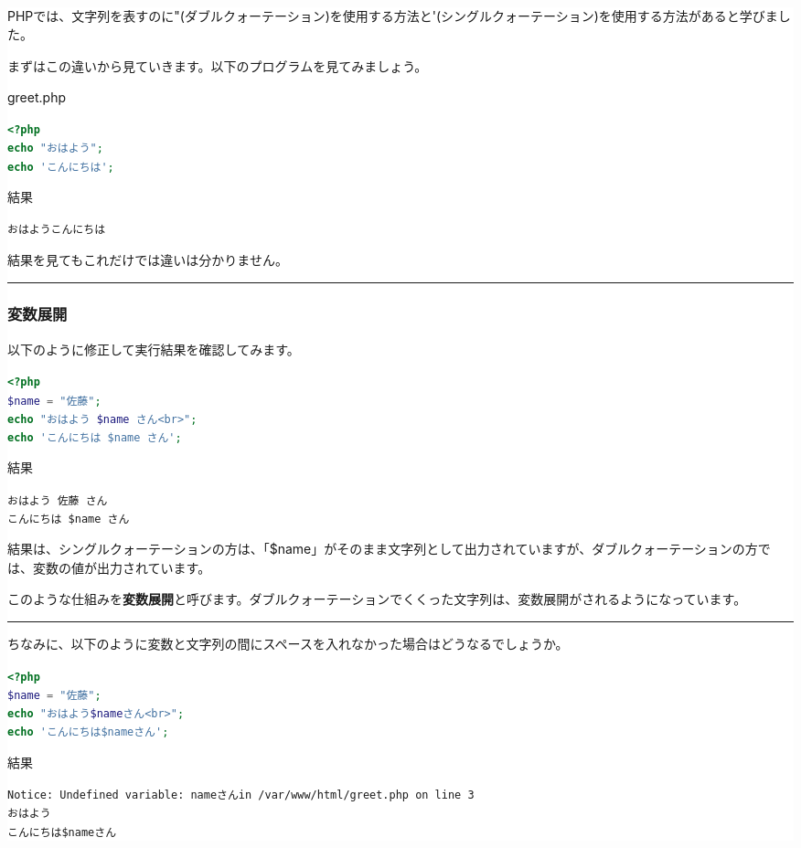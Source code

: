 PHPでは、文字列を表すのに"(ダブルクォーテーション)を使用する方法と'(シングルクォーテーション)を使用する方法があると学びました。

まずはこの違いから見ていきます。以下のプログラムを見てみましょう。

greet.php

```php
<?php
echo "おはよう";
echo 'こんにちは';
```

結果

```text
おはようこんにちは
```

結果を見てもこれだけでは違いは分かりません。

---

### 変数展開

以下のように修正して実行結果を確認してみます。

```php
<?php
$name = "佐藤";
echo "おはよう $name さん<br>";
echo 'こんにちは $name さん';
```

結果

```text
おはよう 佐藤 さん
こんにちは $name さん
```

結果は、シングルクォーテーションの方は、「$name」がそのまま文字列として出力されていますが、ダブルクォーテーションの方では、変数の値が出力されています。

このような仕組みを**変数展開**と呼びます。ダブルクォーテーションでくくった文字列は、変数展開がされるようになっています。

---

ちなみに、以下のように変数と文字列の間にスペースを入れなかった場合はどうなるでしょうか。

```php
<?php
$name = "佐藤";
echo "おはよう$nameさん<br>";
echo 'こんにちは$nameさん';
```

結果

```text
Notice: Undefined variable: nameさんin /var/www/html/greet.php on line 3
おはよう
こんにちは$nameさん
```
